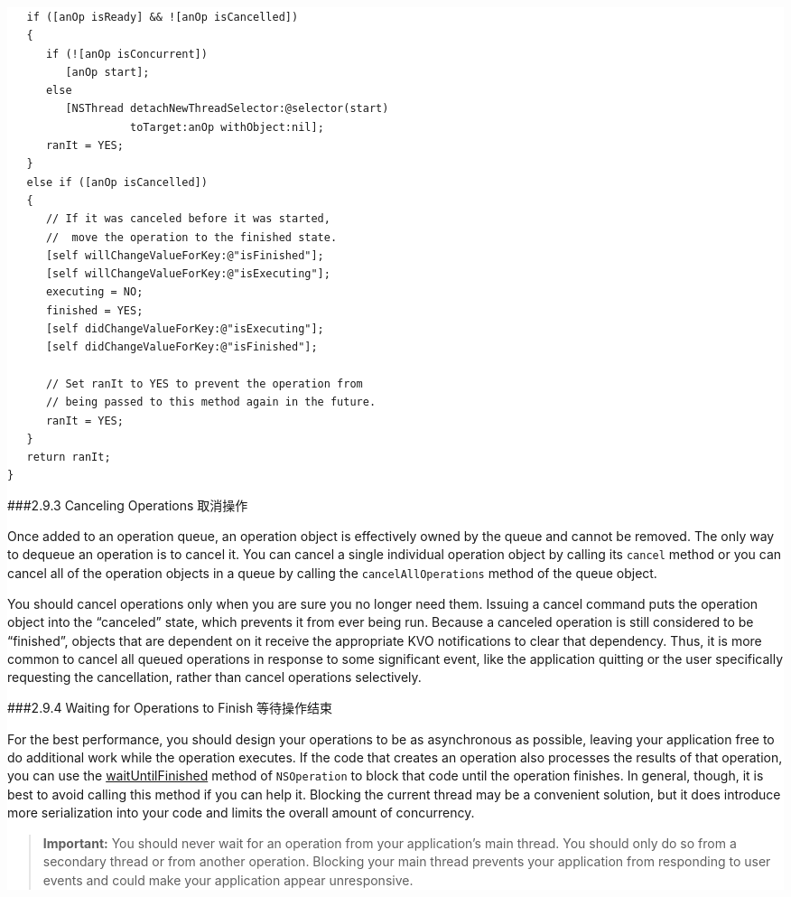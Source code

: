 	   if ([anOp isReady] && ![anOp isCancelled])
	   {
	      if (![anOp isConcurrent])
	         [anOp start];
	      else
	         [NSThread detachNewThreadSelector:@selector(start)
	                   toTarget:anOp withObject:nil];
	      ranIt = YES;
	   }
	   else if ([anOp isCancelled])
	   {
	      // If it was canceled before it was started,
	      //  move the operation to the finished state.
	      [self willChangeValueForKey:@"isFinished"];
	      [self willChangeValueForKey:@"isExecuting"];
	      executing = NO;
	      finished = YES;
	      [self didChangeValueForKey:@"isExecuting"];
	      [self didChangeValueForKey:@"isFinished"];
	 
	      // Set ranIt to YES to prevent the operation from
	      // being passed to this method again in the future.
	      ranIt = YES;
	   }
	   return ranIt;
	}

###2.9.3 Canceling Operations 取消操作

Once added to an operation queue, an operation object is effectively owned by the queue and cannot be removed. The only way to dequeue an operation is to cancel it. You can cancel a single individual operation object by calling its `cancel` method or you can cancel all of the operation objects in a queue by calling the `cancelAllOperations` method of the queue object.

You should cancel operations only when you are sure you no longer need them. Issuing a cancel command puts the operation object into the “canceled” state, which prevents it from ever being run. Because a canceled operation is still considered to be “finished”, objects that are dependent on it receive the appropriate KVO notifications to clear that dependency. Thus, it is more common to cancel all queued operations in response to some significant event, like the application quitting or the user specifically requesting the cancellation, rather than cancel operations selectively. 

###2.9.4 Waiting for Operations to Finish 等待操作结束

For the best performance, you should design your operations to be as asynchronous as possible, leaving your application free to do additional work while the operation executes. If the code that creates an operation also processes the results of that operation, you can use the [waitUntilFinished](https://developer.apple.com/reference/foundation/operation/1409256-waituntilfinished) method of `NSOperation` to block that code until the operation finishes. In general, though, it is best to avoid calling this method if you can help it. Blocking the current thread may be a convenient solution, but it does introduce more serialization into your code and limits the overall amount of concurrency. 

>**Important:** You should never wait for an operation from your application’s main thread. You should only do so from a secondary thread or from another operation. Blocking your main thread prevents your application from responding to user events and could make your application appear unresponsive.

